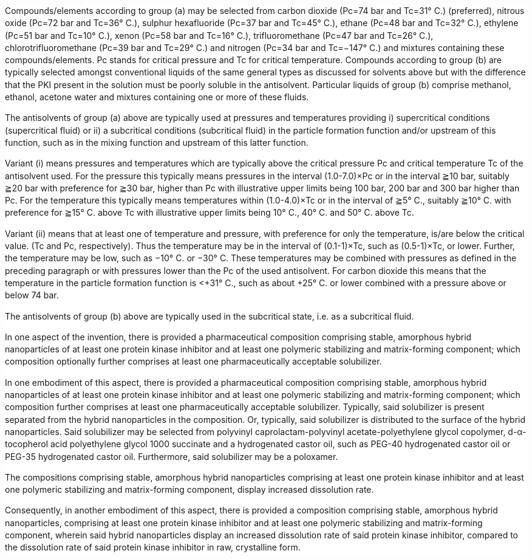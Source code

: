 Compounds/elements according to group (a) may be selected from carbon dioxide (Pc=74 bar and Tc=31° C.) (preferred), nitrous oxide (Pc=72 bar and Tc=36° C.), sulphur hexafluoride (Pc=37 bar and Tc=45° C.), ethane (Pc=48 bar and Tc=32° C.), ethylene (Pc=51 bar and Tc=10° C.), xenon (Pc=58 bar and Tc=16° C.), trifluoromethane (Pc=47 bar and Tc=26° C.), chlorotrifluoromethane (Pc=39 bar and Tc=29° C.) and nitrogen (Pc=34 bar and Tc=−147° C.) and mixtures containing these compounds/elements. Pc stands for critical pressure and Tc for critical temperature. Compounds according to group (b) are typically selected amongst conventional liquids of the same general types as discussed for solvents above but with the difference that the PKI present in the solution must be poorly soluble in the antisolvent. Particular liquids of group (b) comprise methanol, ethanol, acetone water and mixtures containing one or more of these fluids.

The antisolvents of group (a) above are typically used at pressures and temperatures providing i) supercritical conditions (supercritical fluid) or ii) a subcritical conditions (subcritical fluid) in the particle formation function and/or upstream of this function, such as in the mixing function and upstream of this latter function.

Variant (i) means pressures and temperatures which are typically above the critical pressure Pc and critical temperature Tc of the antisolvent used. For the pressure this typically means pressures in the interval (1.0-7.0)×Pc or in the interval ≧10 bar, suitably ≧20 bar with preference for ≧30 bar, higher than Pc with illustrative upper limits being 100 bar, 200 bar and 300 bar higher than Pc. For the temperature this typically means temperatures within (1.0-4.0)×Tc or in the interval of ≧5° C., suitably ≧10° C. with preference for ≧15° C. above Tc with illustrative upper limits being 10° C., 40° C. and 50° C. above Tc.

Variant (ii) means that at least one of temperature and pressure, with preference for only the temperature, is/are below the critical value. (Tc and Pc, respectively). Thus the temperature may be in the interval of (0.1-1)×Tc, such as (0.5-1)×Tc, or lower. Further, the temperature may be low, such as −10° C. or −30° C. These temperatures may be combined with pressures as defined in the preceding paragraph or with pressures lower than the Pc of the used antisolvent. For carbon dioxide this means that the temperature in the particle formation function is <+31° C., such as about +25° C. or lower combined with a pressure above or below 74 bar.

The antisolvents of group (b) above are typically used in the subcritical state, i.e. as a subcritical fluid.

In one aspect of the invention, there is provided a pharmaceutical composition comprising stable, amorphous hybrid nanoparticles of at least one protein kinase inhibitor and at least one polymeric stabilizing and matrix-forming component; which composition optionally further comprises at least one pharmaceutically acceptable solubilizer.

In one embodiment of this aspect, there is provided a pharmaceutical composition comprising stable, amorphous hybrid nanoparticles of at least one protein kinase inhibitor and at least one polymeric stabilizing and matrix-forming component; which composition further comprises at least one pharmaceutically acceptable solubilizer. Typically, said solubilizer is present separated from the hybrid nanoparticles in the composition. Or, typically, said solubilizer is distributed to the surface of the hybrid nanoparticles. Said solubilizer may be selected from polyvinyl caprolactam-polyvinyl acetate-polyethylene glycol copolymer, d-α-tocopherol acid polyethylene glycol 1000 succinate and a hydrogenated castor oil, such as PEG-40 hydrogenated castor oil or PEG-35 hydrogenated castor oil. Furthermore, said solubilizer may be a poloxamer.

The compositions comprising stable, amorphous hybrid nanoparticles comprising at least one protein kinase inhibitor and at least one polymeric stabilizing and matrix-forming component, display increased dissolution rate.

Consequently, in another embodiment of this aspect, there is provided a composition comprising stable, amorphous hybrid nanoparticles, comprising at least one protein kinase inhibitor and at least one polymeric stabilizing and matrix-forming component, wherein said hybrid nanoparticles display an increased dissolution rate of said protein kinase inhibitor, compared to the dissolution rate of said protein kinase inhibitor in raw, crystalline form.
